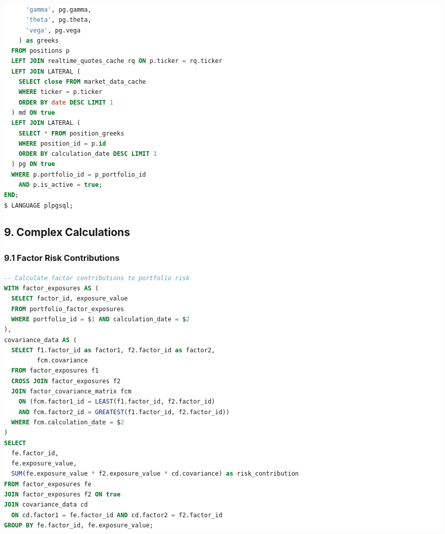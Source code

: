 ```sql
      'gamma', pg.gamma,
      'theta', pg.theta,
      'vega', pg.vega
    ) as greeks
  FROM positions p
  LEFT JOIN realtime_quotes_cache rq ON p.ticker = rq.ticker
  LEFT JOIN LATERAL (
    SELECT close FROM market_data_cache 
    WHERE ticker = p.ticker 
    ORDER BY date DESC LIMIT 1
  ) md ON true
  LEFT JOIN LATERAL (
    SELECT * FROM position_greeks
    WHERE position_id = p.id
    ORDER BY calculation_date DESC LIMIT 1
  ) pg ON true
  WHERE p.portfolio_id = p_portfolio_id 
    AND p.is_active = true;
END;
$ LANGUAGE plpgsql;
```

## 9. Complex Calculations

### 9.1 Factor Risk Contributions
```sql
-- Calculate factor contributions to portfolio risk
WITH factor_exposures AS (
  SELECT factor_id, exposure_value
  FROM portfolio_factor_exposures
  WHERE portfolio_id = $1 AND calculation_date = $2
),
covariance_data AS (
  SELECT f1.factor_id as factor1, f2.factor_id as factor2, 
         fcm.covariance
  FROM factor_exposures f1
  CROSS JOIN factor_exposures f2
  JOIN factor_covariance_matrix fcm 
    ON (fcm.factor1_id = LEAST(f1.factor_id, f2.factor_id) 
    AND fcm.factor2_id = GREATEST(f1.factor_id, f2.factor_id))
  WHERE fcm.calculation_date = $2
)
SELECT 
  fe.factor_id,
  fe.exposure_value,
  SUM(fe.exposure_value * f2.exposure_value * cd.covariance) as risk_contribution
FROM factor_exposures fe
JOIN factor_exposures f2 ON true
JOIN covariance_data cd 
  ON cd.factor1 = fe.factor_id AND cd.factor2 = f2.factor_id
GROUP BY fe.factor_id, fe.exposure_value;
```
